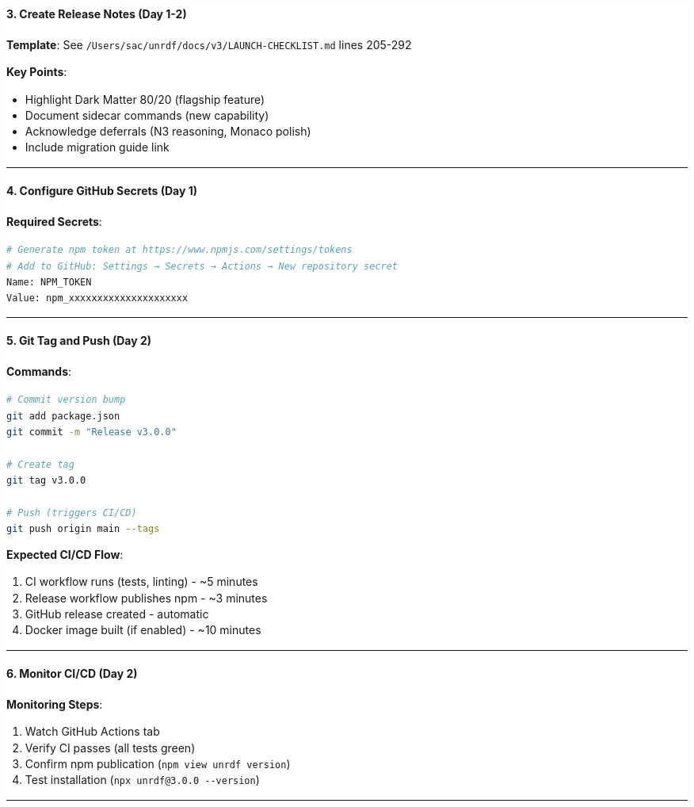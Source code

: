 
#### 3. Create Release Notes (Day 1-2)

**Template**: See `/Users/sac/unrdf/docs/v3/LAUNCH-CHECKLIST.md` lines 205-292

**Key Points**:
- Highlight Dark Matter 80/20 (flagship feature)
- Document sidecar commands (new capability)
- Acknowledge deferrals (N3 reasoning, Monaco polish)
- Include migration guide link

---

#### 4. Configure GitHub Secrets (Day 1)

**Required Secrets**:
```bash
# Generate npm token at https://www.npmjs.com/settings/tokens
# Add to GitHub: Settings → Secrets → Actions → New repository secret
Name: NPM_TOKEN
Value: npm_xxxxxxxxxxxxxxxxxxxxx
```

---

#### 5. Git Tag and Push (Day 2)

**Commands**:
```bash
# Commit version bump
git add package.json
git commit -m "Release v3.0.0"

# Create tag
git tag v3.0.0

# Push (triggers CI/CD)
git push origin main --tags
```

**Expected CI/CD Flow**:
1. CI workflow runs (tests, linting) - ~5 minutes
2. Release workflow publishes npm - ~3 minutes
3. GitHub release created - automatic
4. Docker image built (if enabled) - ~10 minutes

---

#### 6. Monitor CI/CD (Day 2)

**Monitoring Steps**:
1. Watch GitHub Actions tab
2. Verify CI passes (all tests green)
3. Confirm npm publication (`npm view unrdf version`)
4. Test installation (`npx unrdf@3.0.0 --version`)

---